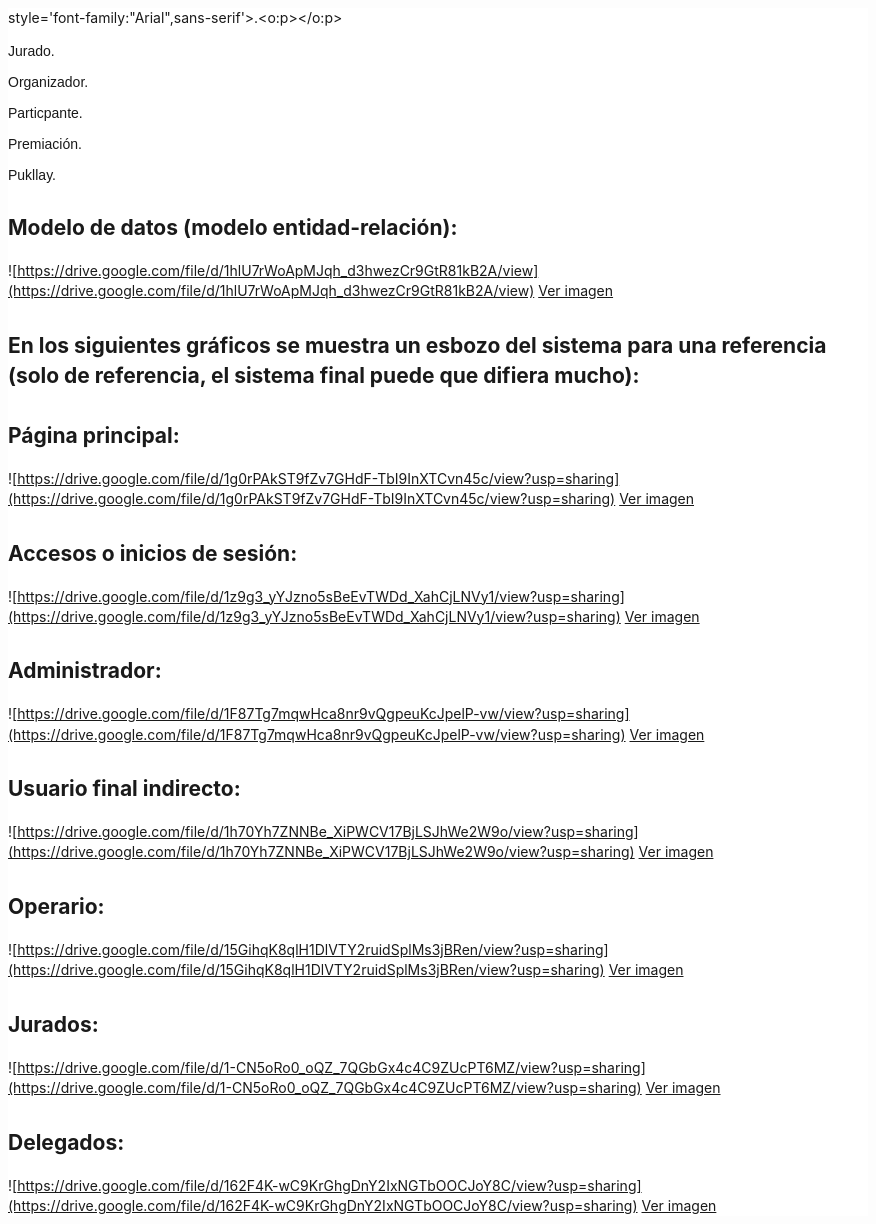   style='font-family:"Arial",sans-serif'>.<o:p></o:p></span></p>
  <p class=MsoNormal style='margin-bottom:0cm;margin-bottom:.0001pt;text-align:
  justify;line-height:normal'><span style='font-family:"Arial",sans-serif'>Jurado.<o:p></o:p></span></p>
  <p class=MsoNormal style='margin-bottom:0cm;margin-bottom:.0001pt;text-align:
  justify;line-height:normal'><span style='font-family:"Arial",sans-serif'>Organizador.<o:p></o:p></span></p>
  <p class=MsoNormal style='margin-bottom:0cm;margin-bottom:.0001pt;text-align:
  justify;line-height:normal'><span class=SpellE><span style='font-family:"Arial",sans-serif'>Particpante</span></span><span
  style='font-family:"Arial",sans-serif'>.<o:p></o:p></span></p>
  <p class=MsoNormal style='margin-bottom:0cm;margin-bottom:.0001pt;text-align:
  justify;line-height:normal'><span style='font-family:"Arial",sans-serif'>Premiación.<o:p></o:p></span></p>
  <p class=MsoNormal style='margin-bottom:0cm;margin-bottom:.0001pt;text-align:
  justify;line-height:normal'><span class=SpellE><span style='font-family:"Arial",sans-serif'>Pukllay</span></span><span
  style='font-family:"Arial",sans-serif'>.<o:p></o:p></span></p>
  </td>
 </tr>
</table>

## Modelo de datos (modelo entidad-relación): 
![https://drive.google.com/file/d/1hlU7rWoApMJqh_d3hwezCr9GtR81kB2A/view](https://drive.google.com/file/d/1hlU7rWoApMJqh_d3hwezCr9GtR81kB2A/view)
[Ver imagen](https://drive.google.com/file/d/1hlU7rWoApMJqh_d3hwezCr9GtR81kB2A/view)
## En los siguientes gráficos se muestra un esbozo del sistema para una referencia (solo de referencia, el sistema final puede que difiera mucho):
## Página principal:
![https://drive.google.com/file/d/1g0rPAkST9fZv7GHdF-TbI9InXTCvn45c/view?usp=sharing](https://drive.google.com/file/d/1g0rPAkST9fZv7GHdF-TbI9InXTCvn45c/view?usp=sharing)
[Ver imagen](https://drive.google.com/file/d/1g0rPAkST9fZv7GHdF-TbI9InXTCvn45c/view?usp=sharing)
## Accesos o inicios de sesión:
![https://drive.google.com/file/d/1z9g3_yYJzno5sBeEvTWDd_XahCjLNVy1/view?usp=sharing](https://drive.google.com/file/d/1z9g3_yYJzno5sBeEvTWDd_XahCjLNVy1/view?usp=sharing) 
[Ver imagen](https://drive.google.com/file/d/1z9g3_yYJzno5sBeEvTWDd_XahCjLNVy1/view?usp=sharing)
## Administrador:
![https://drive.google.com/file/d/1F87Tg7mqwHca8nr9vQgpeuKcJpelP-vw/view?usp=sharing](https://drive.google.com/file/d/1F87Tg7mqwHca8nr9vQgpeuKcJpelP-vw/view?usp=sharing)
[Ver imagen](https://drive.google.com/file/d/1F87Tg7mqwHca8nr9vQgpeuKcJpelP-vw/view?usp=sharing)
## Usuario final indirecto:
![https://drive.google.com/file/d/1h70Yh7ZNNBe_XiPWCV17BjLSJhWe2W9o/view?usp=sharing](https://drive.google.com/file/d/1h70Yh7ZNNBe_XiPWCV17BjLSJhWe2W9o/view?usp=sharing)
[Ver imagen](https://drive.google.com/file/d/1h70Yh7ZNNBe_XiPWCV17BjLSJhWe2W9o/view?usp=sharing)
## Operario:
![https://drive.google.com/file/d/15GihqK8qlH1DlVTY2ruidSplMs3jBRen/view?usp=sharing](https://drive.google.com/file/d/15GihqK8qlH1DlVTY2ruidSplMs3jBRen/view?usp=sharing)
[Ver imagen](https://drive.google.com/file/d/15GihqK8qlH1DlVTY2ruidSplMs3jBRen/view?usp=sharing)
## Jurados:
![https://drive.google.com/file/d/1-CN5oRo0_oQZ_7QGbGx4c4C9ZUcPT6MZ/view?usp=sharing](https://drive.google.com/file/d/1-CN5oRo0_oQZ_7QGbGx4c4C9ZUcPT6MZ/view?usp=sharing)
[Ver imagen](https://drive.google.com/file/d/1-CN5oRo0_oQZ_7QGbGx4c4C9ZUcPT6MZ/view?usp=sharing)
## Delegados:
![https://drive.google.com/file/d/162F4K-wC9KrGhgDnY2IxNGTbOOCJoY8C/view?usp=sharing](https://drive.google.com/file/d/162F4K-wC9KrGhgDnY2IxNGTbOOCJoY8C/view?usp=sharing)
[Ver imagen](https://drive.google.com/file/d/162F4K-wC9KrGhgDnY2IxNGTbOOCJoY8C/view?usp=sharing)

